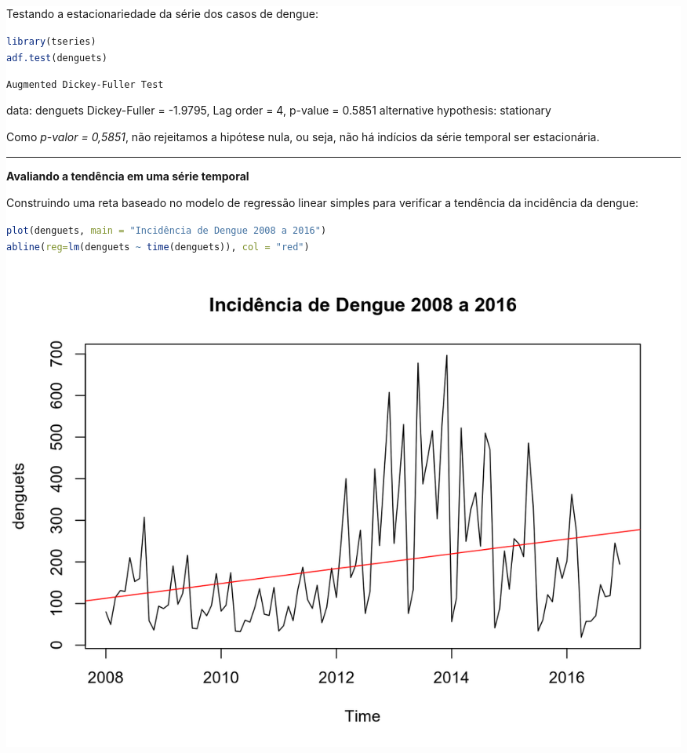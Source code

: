 Testando a estacionariedade da série dos casos de dengue: 


```r
library(tseries)
adf.test(denguets)
```


	Augmented Dickey-Fuller Test

data:  denguets
Dickey-Fuller = -1.9795, Lag order = 4, p-value = 0.5851
alternative hypothesis: stationary

Como *p-valor = 0,5851*, não rejeitamos a hipótese nula, ou seja, não há indícios da série temporal ser estacionária.

---

**Avaliando a tendência em uma série temporal**

Construindo uma reta baseado no modelo de regressão linear simples para verificar a tendência da incidência da dengue:


```r
plot(denguets, main = "Incidência de Dengue 2008 a 2016")
abline(reg=lm(denguets ~ time(denguets)), col = "red")
```

<img src="capitulo2_files/figure-html/unnamed-chunk-29-1.png" width="100%" style="display: block; margin: auto;" />
